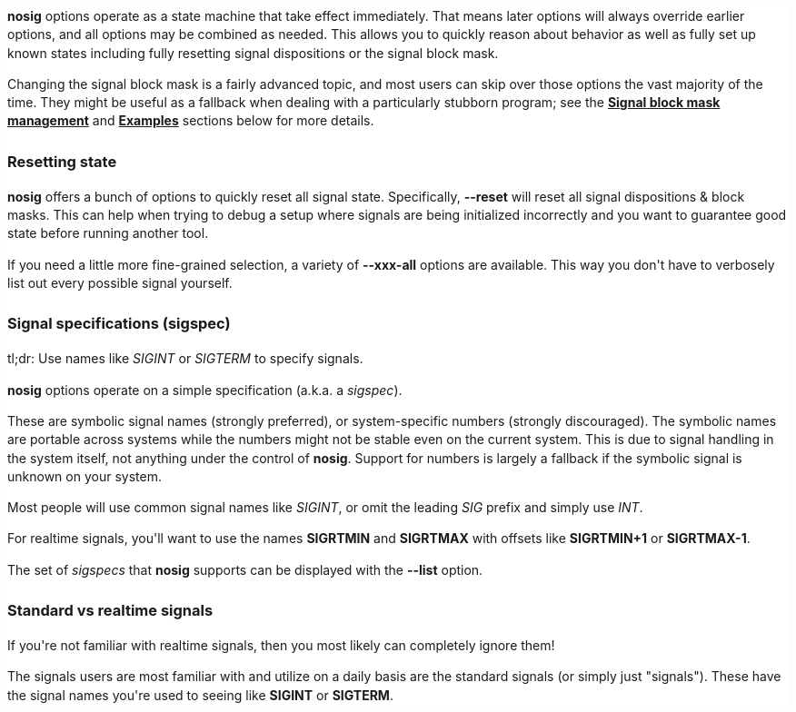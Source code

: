 **nosig** options operate as a state machine that take effect
immediately. That means later options will always override earlier
options, and all options may be combined as needed. This allows you to
quickly reason about behavior as well as fully set up known states
including fully resetting signal dispositions or the signal block mask.

Changing the signal block mask is a fairly advanced topic, and most
users can skip over those options the vast majority of the time. They
might be useful as a fallback when dealing with a particularly stubborn
program; see the
**[Signal block mask management](#signal-block-mask-management)** and
**[Examples](#examples)** sections below for more details.

### Resetting state

**nosig** offers a bunch of options to quickly reset all signal state.
Specifically, **\-\-reset** will reset all signal dispositions & block
masks. This can help when trying to debug a setup where signals are
being initialized incorrectly and you want to guarantee good state
before running another tool.

If you need a little more fine-grained selection, a variety of
**\-\-xxx\-all** options are available. This way you don't have to
verbosely list out every possible signal yourself.

### Signal specifications (sigspec)

tl;dr: Use names like *SIGINT* or *SIGTERM* to specify signals.

**nosig** options operate on a simple specification (a.k.a. a
*sigspec*).

These are symbolic signal names (strongly preferred), or system-specific
numbers (strongly discouraged). The symbolic names are portable across
systems while the numbers might not be stable even on the current
system. This is due to signal handling in the system itself, not
anything under the control of **nosig**. Support for numbers is largely
a fallback if the symbolic signal is unknown on your system.

Most people will use common signal names like *SIGINT*, or omit the
leading *SIG* prefix and simply use *INT*.

For realtime signals, you'll want to use the names **SIGRTMIN** and
**SIGRTMAX** with offsets like **SIGRTMIN+1** or **SIGRTMAX-1**.

The set of *sigspecs* that **nosig** supports can be displayed with the
**\-\-list** option.

### Standard vs realtime signals

If you're not familiar with realtime signals, then you most likely can
completely ignore them!

The signals users are most familiar with and utilize on a daily basis
are the standard signals (or simply just "signals"). These have the
signal names you're used to seeing like **SIGINT** or **SIGTERM**.
